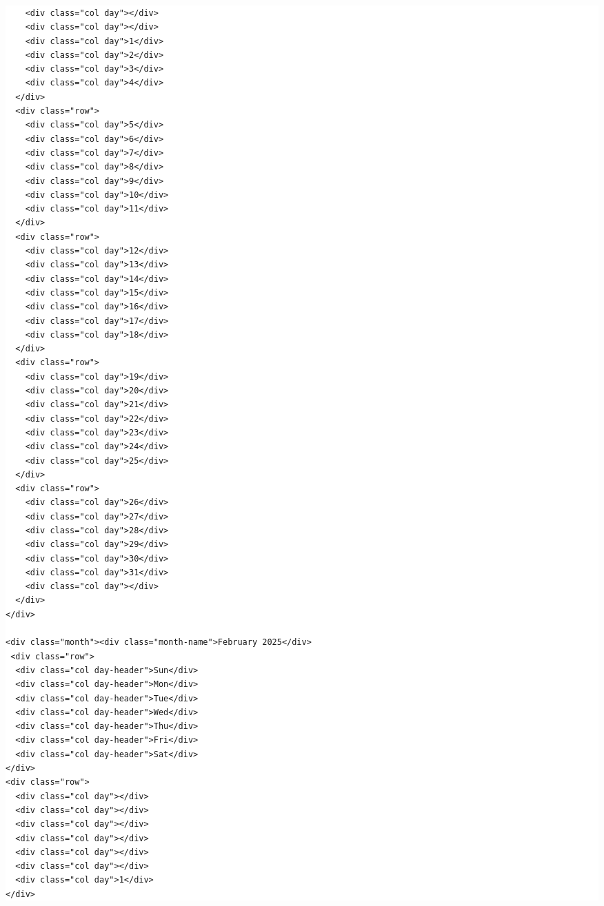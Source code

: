         <div class="col day"></div>
        <div class="col day"></div>
        <div class="col day">1</div>
        <div class="col day">2</div>
        <div class="col day">3</div>
        <div class="col day">4</div>
      </div>
      <div class="row">
        <div class="col day">5</div>
        <div class="col day">6</div>
        <div class="col day">7</div>
        <div class="col day">8</div>
        <div class="col day">9</div>
        <div class="col day">10</div>
        <div class="col day">11</div>
      </div>
      <div class="row">
        <div class="col day">12</div>
        <div class="col day">13</div>
        <div class="col day">14</div>
        <div class="col day">15</div>
        <div class="col day">16</div>
        <div class="col day">17</div>
        <div class="col day">18</div>
      </div>
      <div class="row">
        <div class="col day">19</div>
        <div class="col day">20</div>
        <div class="col day">21</div>
        <div class="col day">22</div>
        <div class="col day">23</div>
        <div class="col day">24</div>
        <div class="col day">25</div>
      </div>
      <div class="row">
        <div class="col day">26</div>
        <div class="col day">27</div>
        <div class="col day">28</div>
        <div class="col day">29</div>
        <div class="col day">30</div>
        <div class="col day">31</div>
        <div class="col day"></div>
      </div>
    </div>
  
    <div class="month"><div class="month-name">February 2025</div>
     <div class="row">
      <div class="col day-header">Sun</div>
      <div class="col day-header">Mon</div>
      <div class="col day-header">Tue</div>
      <div class="col day-header">Wed</div>
      <div class="col day-header">Thu</div>
      <div class="col day-header">Fri</div>
      <div class="col day-header">Sat</div>
    </div>
    <div class="row">
      <div class="col day"></div>
      <div class="col day"></div>
      <div class="col day"></div>
      <div class="col day"></div>
      <div class="col day"></div>
      <div class="col day"></div>
      <div class="col day">1</div>
    </div>